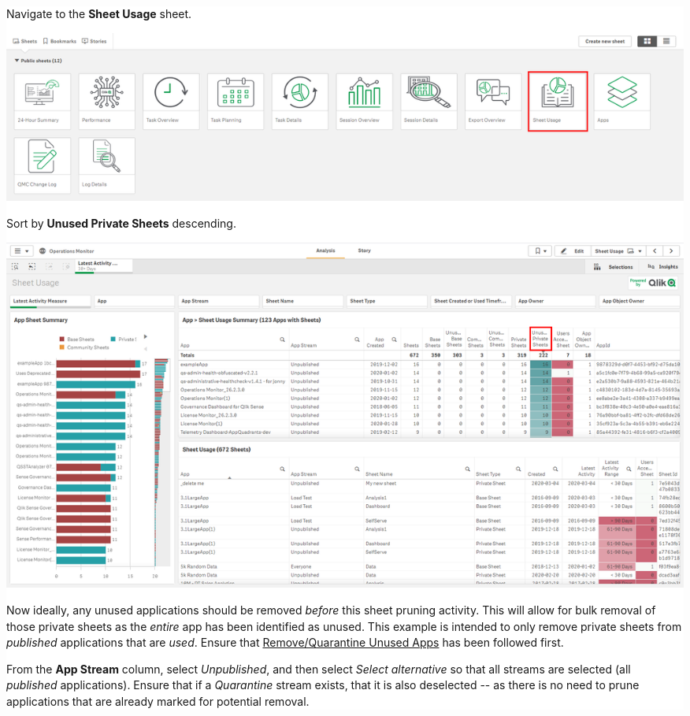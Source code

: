 Navigate to the **Sheet Usage** sheet.

[![unused_private_sheets_native_1.png](images/unused_private_sheets_native_1.png)](https://raw.githubusercontent.com/eapowertools/qs-admin-playbook/master/docs/asset_management/apps/images/unused_private_sheets_native_1.png)

Sort by **Unused Private Sheets** descending.

[![unused_private_sheets_native_2.png](images/unused_private_sheets_native_2.png)](https://raw.githubusercontent.com/eapowertools/qs-admin-playbook/master/docs/asset_management/apps/images/unused_private_sheets_native_2.png)

Now ideally, any unused applications should be removed _before_ this sheet pruning activity. This will allow for bulk removal of those private sheets as the _entire_ app has been identified as unused. This example is intended to only remove private sheets from _published_ applications that are _used_. Ensure that [Remove/Quarantine Unused Apps](remove_quarantine_unused_apps.md) has been followed first.

From the **App Stream** column, select _Unpublished_, and then select _Select alternative_ so that all streams are selected (all _published_ applications). Ensure that if a _Quarantine_ stream exists, that it is also deselected -- as there is no need to prune applications that are already marked for potential removal.
